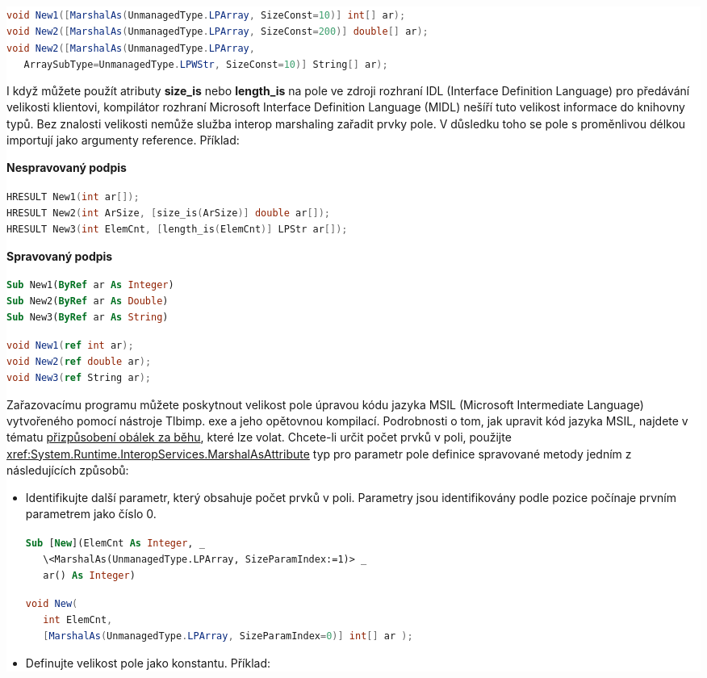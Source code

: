 ```csharp  
void New1([MarshalAs(UnmanagedType.LPArray, SizeConst=10)] int[] ar);  
void New2([MarshalAs(UnmanagedType.LPArray, SizeConst=200)] double[] ar);  
void New2([MarshalAs(UnmanagedType.LPArray,   
   ArraySubType=UnmanagedType.LPWStr, SizeConst=10)] String[] ar);  
```  
  
 I když můžete použít atributy **size_is** nebo **length_is** na pole ve zdroji rozhraní IDL (Interface Definition Language) pro předávání velikosti klientovi, kompilátor rozhraní Microsoft Interface Definition Language (MIDL) nešíří tuto velikost informace do knihovny typů. Bez znalosti velikosti nemůže služba interop marshaling zařadit prvky pole. V důsledku toho se pole s proměnlivou délkou importují jako argumenty reference. Příklad:  
  
 **Nespravovaný podpis**  
  
```cpp
HRESULT New1(int ar[]);  
HRESULT New2(int ArSize, [size_is(ArSize)] double ar[]);  
HRESULT New3(int ElemCnt, [length_is(ElemCnt)] LPStr ar[]);  
```  
  
 **Spravovaný podpis**  
  
```vb  
Sub New1(ByRef ar As Integer)  
Sub New2(ByRef ar As Double)  
Sub New3(ByRef ar As String)  
```  
  
```csharp  
void New1(ref int ar);    
void New2(ref double ar);    
void New3(ref String ar);   
```  
  
 Zařazovacímu programu můžete poskytnout velikost pole úpravou kódu jazyka MSIL (Microsoft Intermediate Language) vytvořeného pomocí nástroje Tlbimp. exe a jeho opětovnou kompilací. Podrobnosti o tom, jak upravit kód jazyka MSIL, najdete v tématu [přizpůsobení obálek za běhu](https://docs.microsoft.com/previous-versions/dotnet/netframework-4.0/e753eftz(v=vs.100)), které lze volat. Chcete-li určit počet prvků v poli, použijte <xref:System.Runtime.InteropServices.MarshalAsAttribute> typ pro parametr pole definice spravované metody jedním z následujících způsobů:  
  
- Identifikujte další parametr, který obsahuje počet prvků v poli. Parametry jsou identifikovány podle pozice počínaje prvním parametrem jako číslo 0.     
  
    ```vb  
    Sub [New](ElemCnt As Integer, _  
       \<MarshalAs(UnmanagedType.LPArray, SizeParamIndex:=1)> _  
       ar() As Integer)  
    ```  
  
    ```csharp  
    void New(  
       int ElemCnt,   
       [MarshalAs(UnmanagedType.LPArray, SizeParamIndex=0)] int[] ar );  
    ```  
  
- Definujte velikost pole jako konstantu. Příklad:  
  